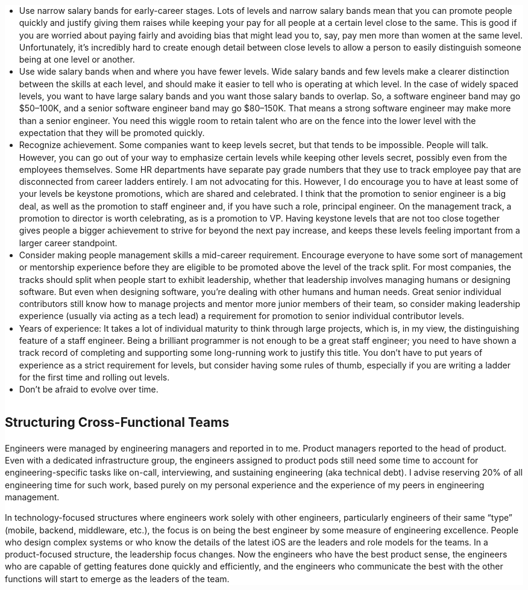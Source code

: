 - Use narrow salary bands for early-career stages. Lots of levels and narrow salary bands mean that you can promote people quickly and justify giving them raises while keeping your pay for all people at a certain level close to the same. This is good if you are worried about paying fairly and avoiding bias that might lead you to, say, pay men more than women at the same level. Unfortunately, it’s incredibly hard to create enough detail between close levels to allow a person to easily distinguish someone being at one level or another.
- Use wide salary bands when and where you have fewer levels. Wide salary bands and few levels make a clearer distinction between the skills at each level, and should make it easier to tell who is operating at which level. In the case of widely spaced levels, you want to have large salary bands and you want those salary bands to overlap. So, a software engineer band may go $50–100K, and a senior software engineer band may go $80–150K. That means a strong software engineer may make more than a senior engineer. You need this wiggle room to retain talent who are on the fence into the lower level with the expectation that they will be promoted quickly.
- Recognize achievement. Some companies want to keep levels secret, but that tends to be impossible. People will talk. However, you can go out of your way to emphasize certain levels while keeping other levels secret, possibly even from the employees themselves. Some HR departments have separate pay grade numbers that they use to track employee pay that are disconnected from career ladders entirely. I am not advocating for this. However, I do encourage you to have at least some of your levels be keystone promotions, which are shared and celebrated. I think that the promotion to senior engineer is a big deal, as well as the promotion to staff engineer and, if you have such a role, principal engineer. On the management track, a promotion to director is worth celebrating, as is a promotion to VP. Having keystone levels that are not too close together gives people a bigger achievement to strive for beyond the next pay increase, and keeps these levels feeling important from a larger career standpoint.
- Consider making people management skills a mid-career requirement. Encourage everyone to have some sort of management or mentorship experience before they are eligible to be promoted above the level of the track split. For most companies, the tracks should split when people start to exhibit leadership, whether that leadership involves managing humans or designing software. But even when designing software, you’re dealing with other humans and human needs. Great senior individual contributors still know how to manage projects and mentor more junior members of their team, so consider making leadership experience (usually via acting as a tech lead) a requirement for promotion to senior individual contributor levels.
- Years of experience:  It takes a lot of individual maturity to think through large projects, which is, in my view, the distinguishing feature of a staff engineer. Being a brilliant programmer is not enough to be a great staff engineer; you need to have shown a track record of completing and supporting some long-running work to justify this title. You don’t have to put years of experience as a strict requirement for levels, but consider having some rules of thumb, especially if you are writing a ladder for the first time and rolling out levels.
- Don’t be afraid to evolve over time.

## Structuring Cross-Functional Teams

Engineers were managed by engineering managers and reported in to me. Product managers reported to the head of product. Even with a dedicated infrastructure group, the engineers assigned to product pods still need some time to account for engineering-specific tasks like on-call, interviewing, and sustaining engineering (aka technical debt). I advise reserving 20% of all engineering time for such work, based purely on my personal experience and the experience of my peers in engineering management.

In technology-focused structures where engineers work solely with other engineers, particularly engineers of their same “type” (mobile, backend, middleware, etc.), the focus is on being the best engineer by some measure of engineering excellence. People who design complex systems or who know the details of the latest iOS are the leaders and role models for the teams. In a product-focused structure, the leadership focus changes. Now the engineers who have the best product sense, the engineers who are capable of getting features done quickly and efficiently, and the engineers who communicate the best with the other functions will start to emerge as the leaders of the team.
